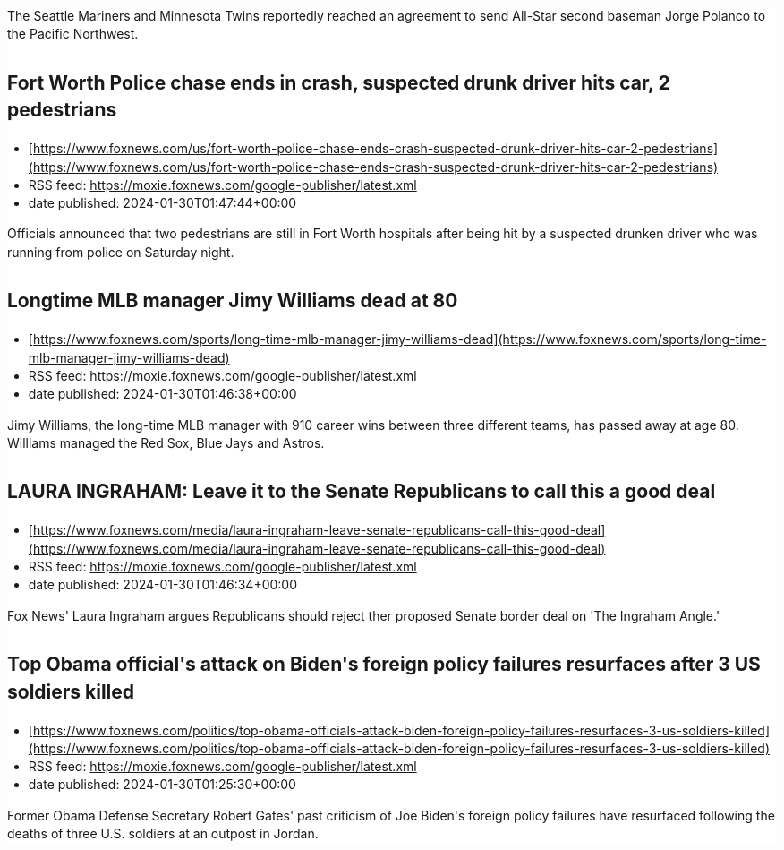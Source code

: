 The Seattle Mariners and Minnesota Twins reportedly reached an agreement to send All-Star second baseman Jorge Polanco to the Pacific Northwest.

## Fort Worth Police chase ends in crash, suspected drunk driver hits car, 2 pedestrians
 - [https://www.foxnews.com/us/fort-worth-police-chase-ends-crash-suspected-drunk-driver-hits-car-2-pedestrians](https://www.foxnews.com/us/fort-worth-police-chase-ends-crash-suspected-drunk-driver-hits-car-2-pedestrians)
 - RSS feed: https://moxie.foxnews.com/google-publisher/latest.xml
 - date published: 2024-01-30T01:47:44+00:00

Officials announced that two pedestrians are still in Fort Worth hospitals after being hit by a suspected drunken driver who was running from police on Saturday night.

## Longtime MLB manager Jimy Williams dead at 80
 - [https://www.foxnews.com/sports/long-time-mlb-manager-jimy-williams-dead](https://www.foxnews.com/sports/long-time-mlb-manager-jimy-williams-dead)
 - RSS feed: https://moxie.foxnews.com/google-publisher/latest.xml
 - date published: 2024-01-30T01:46:38+00:00

Jimy Williams, the long-time MLB manager with 910 career wins between three different teams, has passed away at age 80. Williams managed the Red Sox, Blue Jays and Astros.

## LAURA INGRAHAM: Leave it to the Senate Republicans to call this a good deal
 - [https://www.foxnews.com/media/laura-ingraham-leave-senate-republicans-call-this-good-deal](https://www.foxnews.com/media/laura-ingraham-leave-senate-republicans-call-this-good-deal)
 - RSS feed: https://moxie.foxnews.com/google-publisher/latest.xml
 - date published: 2024-01-30T01:46:34+00:00

Fox News&apos; Laura Ingraham argues Republicans should reject ther proposed Senate border deal on &apos;The Ingraham Angle.&apos;

## Top Obama official's attack on Biden's foreign policy failures resurfaces after 3 US soldiers killed
 - [https://www.foxnews.com/politics/top-obama-officials-attack-biden-foreign-policy-failures-resurfaces-3-us-soldiers-killed](https://www.foxnews.com/politics/top-obama-officials-attack-biden-foreign-policy-failures-resurfaces-3-us-soldiers-killed)
 - RSS feed: https://moxie.foxnews.com/google-publisher/latest.xml
 - date published: 2024-01-30T01:25:30+00:00

Former Obama Defense Secretary Robert Gates&apos; past criticism of Joe Biden&apos;s foreign policy failures have resurfaced following the deaths of three U.S. soldiers at an outpost in Jordan.

